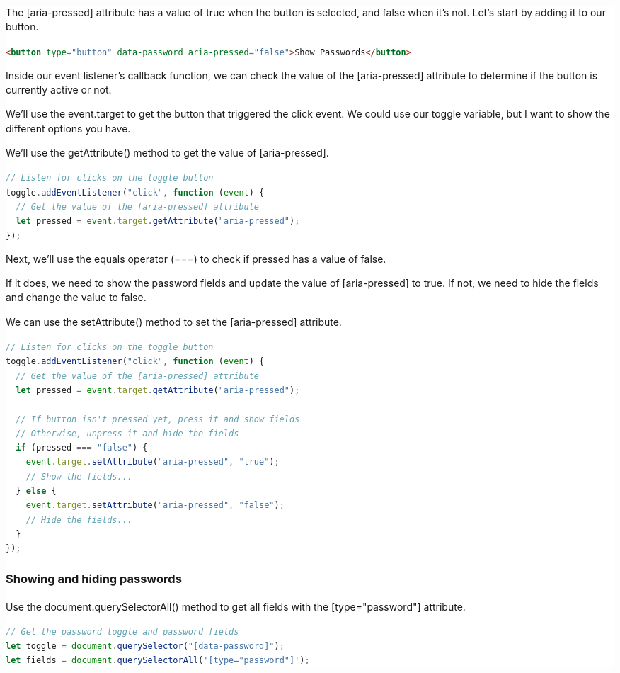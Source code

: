 The [aria-pressed] attribute has a value of true when the button is selected, and false when it’s not. Let’s start by adding it to our button.

```html
<button type="button" data-password aria-pressed="false">Show Passwords</button>
```

Inside our event listener’s callback function, we can check the value of the [aria-pressed] attribute to determine if the button is currently active or not.

We’ll use the event.target to get the button that triggered the click event. We could use our toggle variable, but I want to show the different options you have.

We’ll use the getAttribute() method to get the value of [aria-pressed].

```js
// Listen for clicks on the toggle button
toggle.addEventListener("click", function (event) {
  // Get the value of the [aria-pressed] attribute
  let pressed = event.target.getAttribute("aria-pressed");
});
```

Next, we’ll use the equals operator (===) to check if pressed has a value of false.

If it does, we need to show the password fields and update the value of [aria-pressed] to true. If not, we need to hide the fields and change the value to false.

We can use the setAttribute() method to set the [aria-pressed] attribute.

```js
// Listen for clicks on the toggle button
toggle.addEventListener("click", function (event) {
  // Get the value of the [aria-pressed] attribute
  let pressed = event.target.getAttribute("aria-pressed");

  // If button isn't pressed yet, press it and show fields
  // Otherwise, unpress it and hide the fields
  if (pressed === "false") {
    event.target.setAttribute("aria-pressed", "true");
    // Show the fields...
  } else {
    event.target.setAttribute("aria-pressed", "false");
    // Hide the fields...
  }
});
```

### Showing and hiding passwords

Use the document.querySelectorAll() method to get all fields with the [type="password"] attribute.

```js
// Get the password toggle and password fields
let toggle = document.querySelector("[data-password]");
let fields = document.querySelectorAll('[type="password"]');
```
